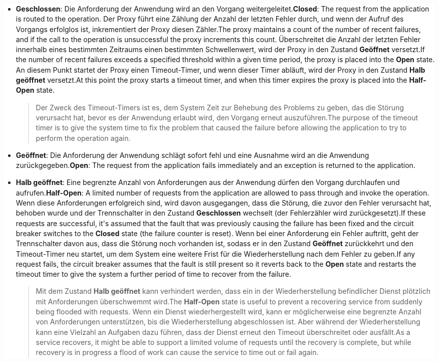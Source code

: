 - <span data-ttu-id="a4b41-133">**Geschlossen**: Die Anforderung der Anwendung wird an den Vorgang weitergeleitet.</span><span class="sxs-lookup"><span data-stu-id="a4b41-133">**Closed**: The request from the application is routed to the operation.</span></span> <span data-ttu-id="a4b41-134">Der Proxy führt eine Zählung der Anzahl der letzten Fehler durch, und wenn der Aufruf des Vorgangs erfolglos ist, inkrementiert der Proxy diesen Zähler.</span><span class="sxs-lookup"><span data-stu-id="a4b41-134">The proxy maintains a count of the number of recent failures, and if the call to the operation is unsuccessful the proxy increments this count.</span></span> <span data-ttu-id="a4b41-135">Überschreitet die Anzahl der letzten Fehler innerhalb eines bestimmten Zeitraums einen bestimmten Schwellenwert, wird der Proxy in den Zustand **Geöffnet** versetzt.</span><span class="sxs-lookup"><span data-stu-id="a4b41-135">If the number of recent failures exceeds a specified threshold within a given time period, the proxy is placed into the **Open** state.</span></span> <span data-ttu-id="a4b41-136">An diesem Punkt startet der Proxy einen Timeout-Timer, und wenn dieser Timer abläuft, wird der Proxy in den Zustand **Halb geöffnet** versetzt.</span><span class="sxs-lookup"><span data-stu-id="a4b41-136">At this point the proxy starts a timeout timer, and when this timer expires the proxy is placed into the **Half-Open** state.</span></span>

    > <span data-ttu-id="a4b41-137">Der Zweck des Timeout-Timers ist es, dem System Zeit zur Behebung des Problems zu geben, das die Störung verursacht hat, bevor es der Anwendung erlaubt wird, den Vorgang erneut auszuführen.</span><span class="sxs-lookup"><span data-stu-id="a4b41-137">The purpose of the timeout timer is to give the system time to fix the problem that caused the failure before allowing the application to try to perform the operation again.</span></span>

- <span data-ttu-id="a4b41-138">**Geöffnet**: Die Anforderung der Anwendung schlägt sofort fehl und eine Ausnahme wird an die Anwendung zurückgegeben.</span><span class="sxs-lookup"><span data-stu-id="a4b41-138">**Open**: The request from the application fails immediately and an exception is returned to the application.</span></span>

- <span data-ttu-id="a4b41-139">**Halb geöffnet**: Eine begrenzte Anzahl von Anforderungen aus der Anwendung dürfen den Vorgang durchlaufen und aufrufen.</span><span class="sxs-lookup"><span data-stu-id="a4b41-139">**Half-Open**: A limited number of requests from the application are allowed to pass through and invoke the operation.</span></span> <span data-ttu-id="a4b41-140">Wenn diese Anforderungen erfolgreich sind, wird davon ausgegangen, dass die Störung, die zuvor den Fehler verursacht hat, behoben wurde und der Trennschalter in den Zustand **Geschlossen** wechselt (der Fehlerzähler wird zurückgesetzt).</span><span class="sxs-lookup"><span data-stu-id="a4b41-140">If these requests are successful, it's assumed that the fault that was previously causing the failure has been fixed and the circuit breaker switches to the **Closed** state (the failure counter is reset).</span></span> <span data-ttu-id="a4b41-141">Wenn bei einer Anforderung ein Fehler auftritt, geht der Trennschalter davon aus, dass die Störung noch vorhanden ist, sodass er in den Zustand **Geöffnet** zurückkehrt und den Timeout-Timer neu startet, um dem System eine weitere Frist für die Wiederherstellung nach dem Fehler zu geben.</span><span class="sxs-lookup"><span data-stu-id="a4b41-141">If any request fails, the circuit breaker assumes that the fault is still present so it reverts back to the **Open** state and restarts the timeout timer to give the system a further period of time to recover from the failure.</span></span>

    > <span data-ttu-id="a4b41-142">Mit dem Zustand **Halb geöffnet** kann verhindert werden, dass ein in der Wiederherstellung befindlicher Dienst plötzlich mit Anforderungen überschwemmt wird.</span><span class="sxs-lookup"><span data-stu-id="a4b41-142">The **Half-Open** state is useful to prevent a recovering service from suddenly being flooded with requests.</span></span> <span data-ttu-id="a4b41-143">Wenn ein Dienst wiederhergestellt wird, kann er möglicherweise eine begrenzte Anzahl von Anforderungen unterstützen, bis die Wiederherstellung abgeschlossen ist. Aber während der Wiederherstellung kann eine Vielzahl an Aufgaben dazu führen, dass der Dienst erneut den Timeout überschreitet oder ausfällt.</span><span class="sxs-lookup"><span data-stu-id="a4b41-143">As a service recovers, it might be able to support a limited volume of requests until the recovery is complete, but while recovery is in progress a flood of work can cause the service to time out or fail again.</span></span>
